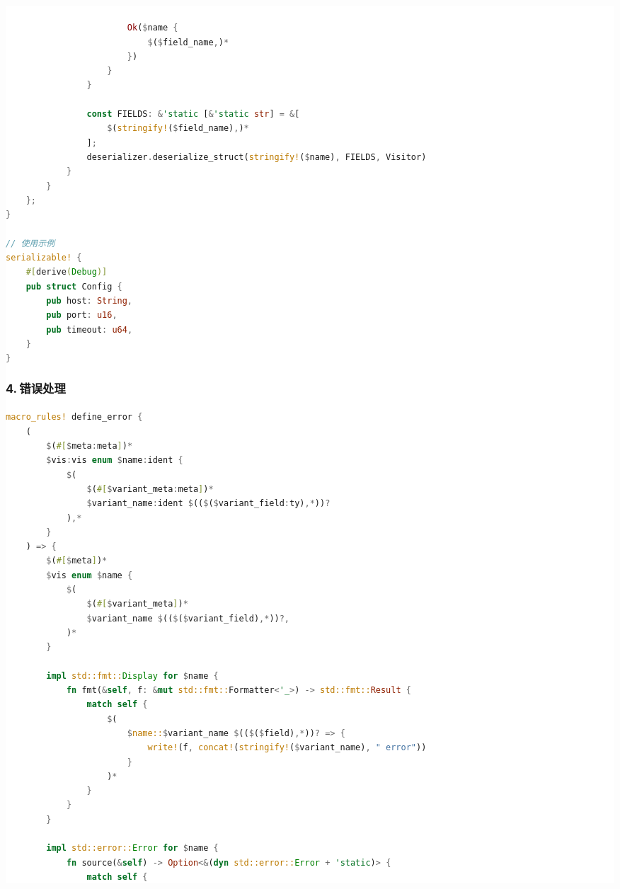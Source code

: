 ```rust
                        
                        Ok($name {
                            $($field_name,)*
                        })
                    }
                }
                
                const FIELDS: &'static [&'static str] = &[
                    $(stringify!($field_name),)*
                ];
                deserializer.deserialize_struct(stringify!($name), FIELDS, Visitor)
            }
        }
    };
}

// 使用示例
serializable! {
    #[derive(Debug)]
    pub struct Config {
        pub host: String,
        pub port: u16,
        pub timeout: u64,
    }
}
```

### 4. 错误处理

```rust
macro_rules! define_error {
    (
        $(#[$meta:meta])*
        $vis:vis enum $name:ident {
            $(
                $(#[$variant_meta:meta])*
                $variant_name:ident $(($($variant_field:ty),*))?
            ),*
        }
    ) => {
        $(#[$meta])*
        $vis enum $name {
            $(
                $(#[$variant_meta])*
                $variant_name $(($($variant_field),*))?,
            )*
        }
        
        impl std::fmt::Display for $name {
            fn fmt(&self, f: &mut std::fmt::Formatter<'_>) -> std::fmt::Result {
                match self {
                    $(
                        $name::$variant_name $(($($field),*))? => {
                            write!(f, concat!(stringify!($variant_name), " error"))
                        }
                    )*
                }
            }
        }
        
        impl std::error::Error for $name {
            fn source(&self) -> Option<&(dyn std::error::Error + 'static)> {
                match self {
```